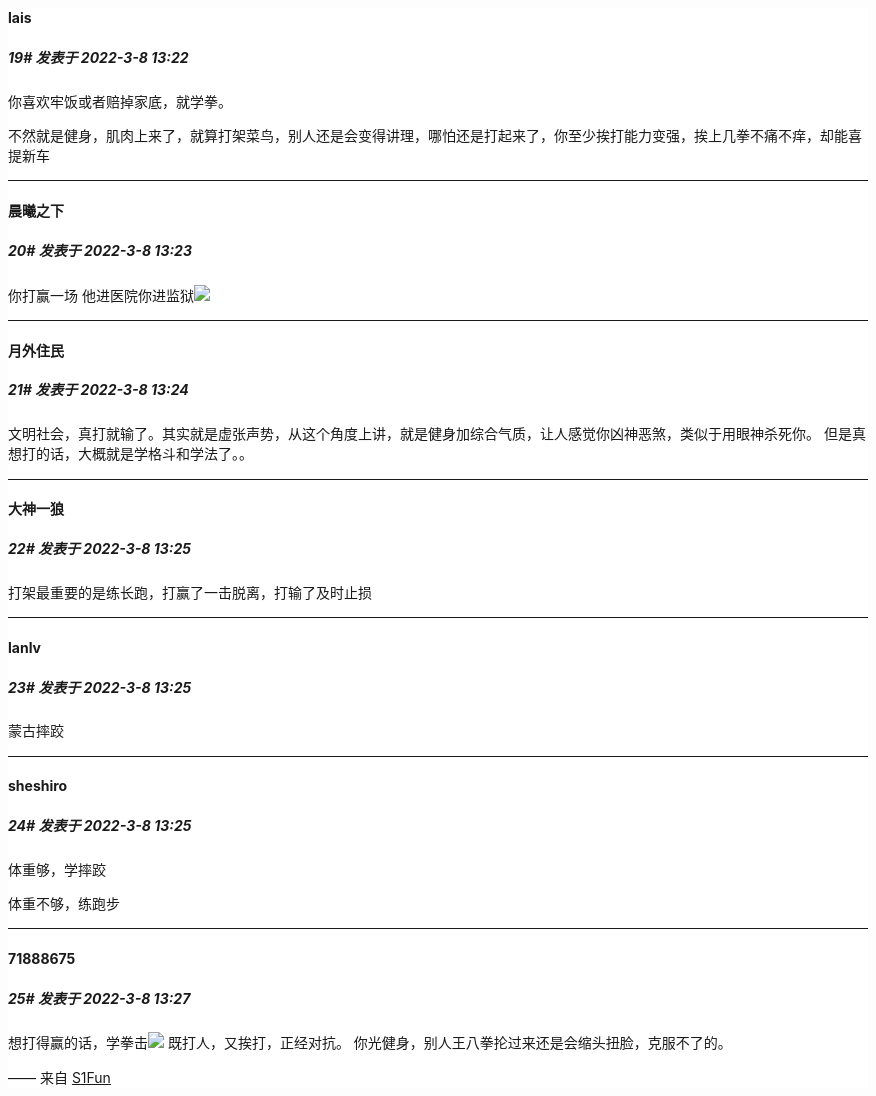 ####  lais  
##### 19#       发表于 2022-3-8 13:22

你喜欢牢饭或者赔掉家底，就学拳。

不然就是健身，肌肉上来了，就算打架菜鸟，别人还是会变得讲理，哪怕还是打起来了，你至少挨打能力变强，挨上几拳不痛不痒，却能喜提新车

*****

####  晨曦之下  
##### 20#       发表于 2022-3-8 13:23

你打赢一场 他进医院你进监狱<img src="https://static.saraba1st.com/image/smiley/face2017/067.png" referrerpolicy="no-referrer">

*****

####  月外住民  
##### 21#       发表于 2022-3-8 13:24

文明社会，真打就输了。其实就是虚张声势，从这个角度上讲，就是健身加综合气质，让人感觉你凶神恶煞，类似于用眼神杀死你。 但是真想打的话，大概就是学格斗和学法了。。

*****

####  大神一狼  
##### 22#       发表于 2022-3-8 13:25

打架最重要的是练长跑，打赢了一击脱离，打输了及时止损

*****

####  lanlv  
##### 23#       发表于 2022-3-8 13:25

蒙古摔跤

*****

####  sheshiro  
##### 24#       发表于 2022-3-8 13:25

体重够，学摔跤

体重不够，练跑步

*****

####  71888675  
##### 25#       发表于 2022-3-8 13:27

想打得赢的话，学拳击<img src="https://static.saraba1st.com/image/smiley/face2017/057.png" referrerpolicy="no-referrer">
既打人，又挨打，正经对抗。
你光健身，别人王八拳抡过来还是会缩头扭脸，克服不了的。

—— 来自 [S1Fun](https://s1fun.koalcat.com)
